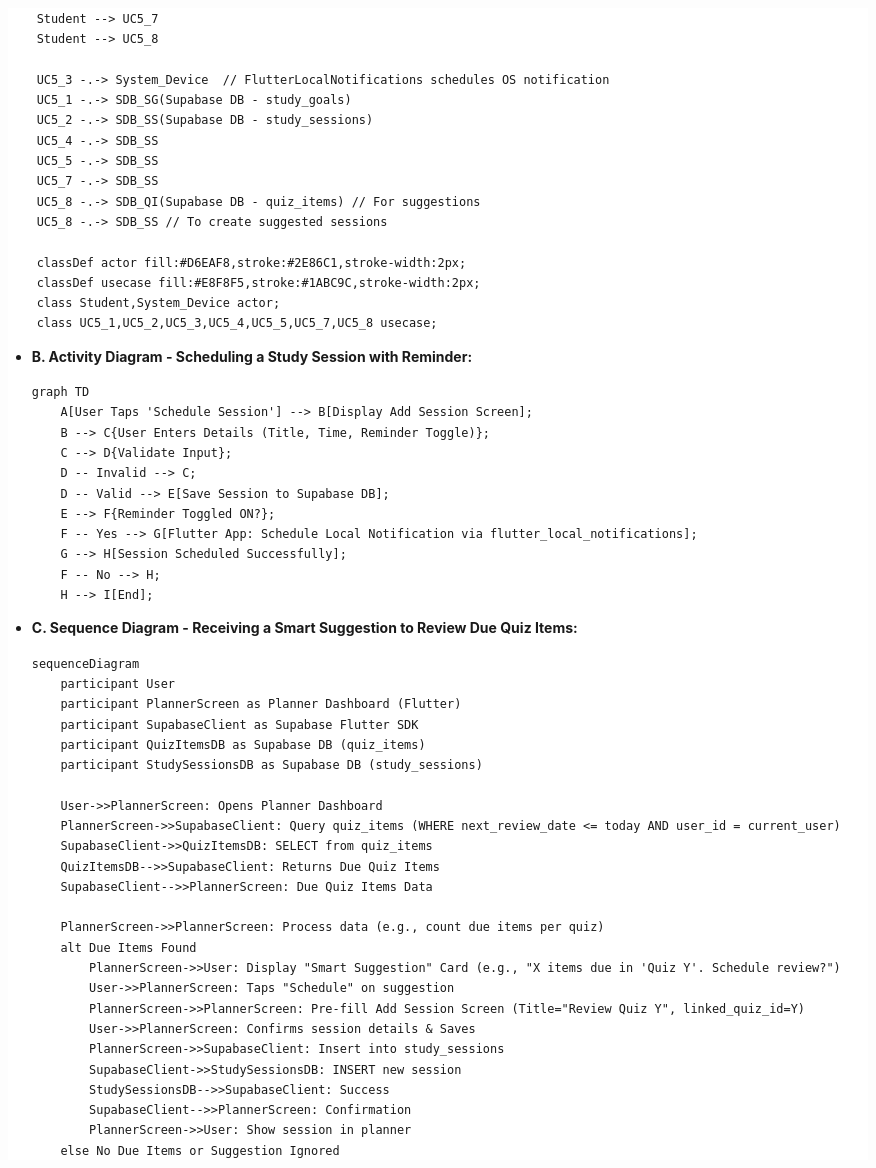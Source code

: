   ```mermaid
      Student --> UC5_7
      Student --> UC5_8

      UC5_3 -.-> System_Device  // FlutterLocalNotifications schedules OS notification
      UC5_1 -.-> SDB_SG(Supabase DB - study_goals)
      UC5_2 -.-> SDB_SS(Supabase DB - study_sessions)
      UC5_4 -.-> SDB_SS
      UC5_5 -.-> SDB_SS
      UC5_7 -.-> SDB_SS
      UC5_8 -.-> SDB_QI(Supabase DB - quiz_items) // For suggestions
      UC5_8 -.-> SDB_SS // To create suggested sessions

      classDef actor fill:#D6EAF8,stroke:#2E86C1,stroke-width:2px;
      classDef usecase fill:#E8F8F5,stroke:#1ABC9C,stroke-width:2px;
      class Student,System_Device actor;
      class UC5_1,UC5_2,UC5_3,UC5_4,UC5_5,UC5_7,UC5_8 usecase;
  ```

- **B. Activity Diagram - Scheduling a Study Session with Reminder:**

  ```mermaid
  graph TD
      A[User Taps 'Schedule Session'] --> B[Display Add Session Screen];
      B --> C{User Enters Details (Title, Time, Reminder Toggle)};
      C --> D{Validate Input};
      D -- Invalid --> C;
      D -- Valid --> E[Save Session to Supabase DB];
      E --> F{Reminder Toggled ON?};
      F -- Yes --> G[Flutter App: Schedule Local Notification via flutter_local_notifications];
      G --> H[Session Scheduled Successfully];
      F -- No --> H;
      H --> I[End];
  ```

- **C. Sequence Diagram - Receiving a Smart Suggestion to Review Due Quiz Items:**

  ```mermaid
  sequenceDiagram
      participant User
      participant PlannerScreen as Planner Dashboard (Flutter)
      participant SupabaseClient as Supabase Flutter SDK
      participant QuizItemsDB as Supabase DB (quiz_items)
      participant StudySessionsDB as Supabase DB (study_sessions)

      User->>PlannerScreen: Opens Planner Dashboard
      PlannerScreen->>SupabaseClient: Query quiz_items (WHERE next_review_date <= today AND user_id = current_user)
      SupabaseClient->>QuizItemsDB: SELECT from quiz_items
      QuizItemsDB-->>SupabaseClient: Returns Due Quiz Items
      SupabaseClient-->>PlannerScreen: Due Quiz Items Data

      PlannerScreen->>PlannerScreen: Process data (e.g., count due items per quiz)
      alt Due Items Found
          PlannerScreen->>User: Display "Smart Suggestion" Card (e.g., "X items due in 'Quiz Y'. Schedule review?")
          User->>PlannerScreen: Taps "Schedule" on suggestion
          PlannerScreen->>PlannerScreen: Pre-fill Add Session Screen (Title="Review Quiz Y", linked_quiz_id=Y)
          User->>PlannerScreen: Confirms session details & Saves
          PlannerScreen->>SupabaseClient: Insert into study_sessions
          SupabaseClient->>StudySessionsDB: INSERT new session
          StudySessionsDB-->>SupabaseClient: Success
          SupabaseClient-->>PlannerScreen: Confirmation
          PlannerScreen->>User: Show session in planner
      else No Due Items or Suggestion Ignored
  ```